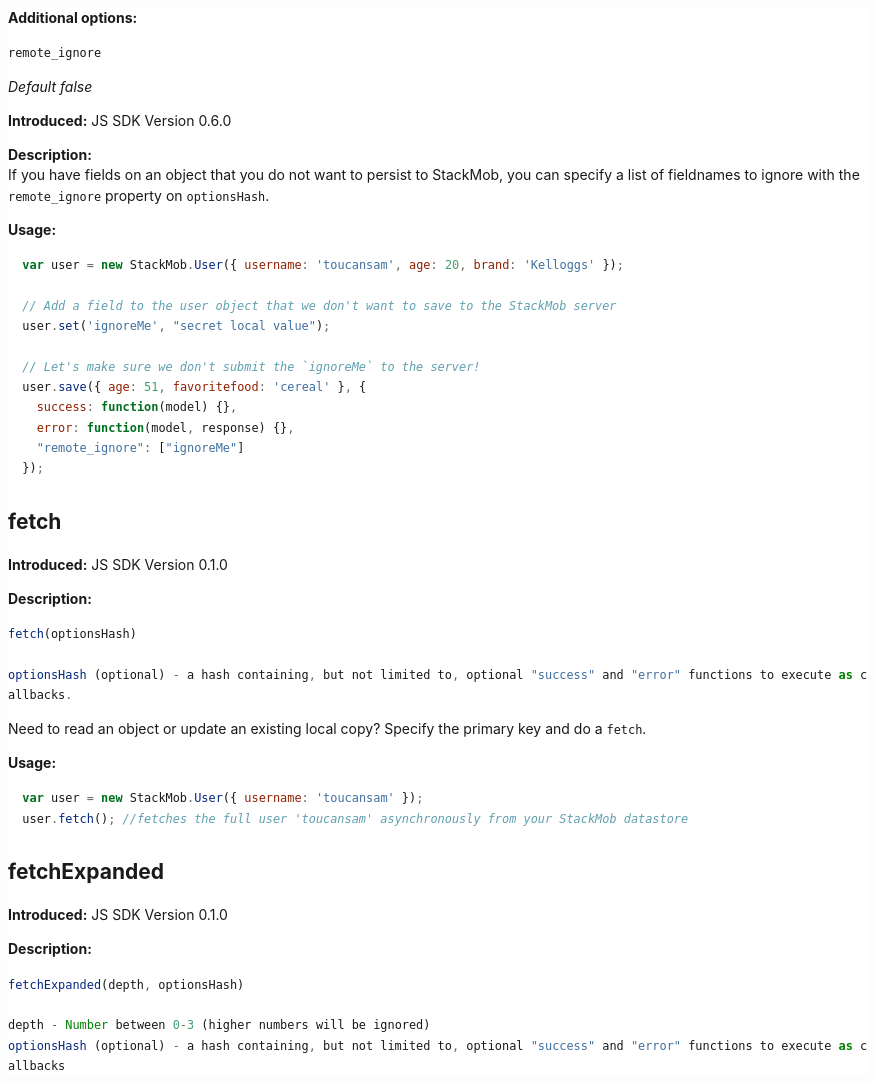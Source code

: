 **Additional options:**

`remote_ignore`

*Default false*  

**Introduced:** JS SDK Version 0.6.0  

**Description:**  
If you have fields on an object that you do not want to persist to StackMob, you can specify a list of fieldnames to ignore with the `remote_ignore` property on `optionsHash`.

**Usage:**  

```javascript
  var user = new StackMob.User({ username: 'toucansam', age: 20, brand: 'Kelloggs' });

  // Add a field to the user object that we don't want to save to the StackMob server
  user.set('ignoreMe', "secret local value");

  // Let's make sure we don't submit the `ignoreMe` to the server!
  user.save({ age: 51, favoritefood: 'cereal' }, {
    success: function(model) {},
    error: function(model, response) {},
    "remote_ignore": ["ignoreMe"]
  });
```


## fetch

**Introduced:** JS SDK Version 0.1.0

**Description:**

```javascript
fetch(optionsHash)

optionsHash (optional) - a hash containing, but not limited to, optional "success" and "error" functions to execute as callbacks.
```

Need to read an object or update an existing local copy?  Specify the primary key and do a `fetch`.

**Usage:**

```javascript
  var user = new StackMob.User({ username: 'toucansam' });
  user.fetch(); //fetches the full user 'toucansam' asynchronously from your StackMob datastore
```

## fetchExpanded

**Introduced:** JS SDK Version 0.1.0

**Description:**

```javascript
fetchExpanded(depth, optionsHash)

depth - Number between 0-3 (higher numbers will be ignored)
optionsHash (optional) - a hash containing, but not limited to, optional "success" and "error" functions to execute as callbacks
```
